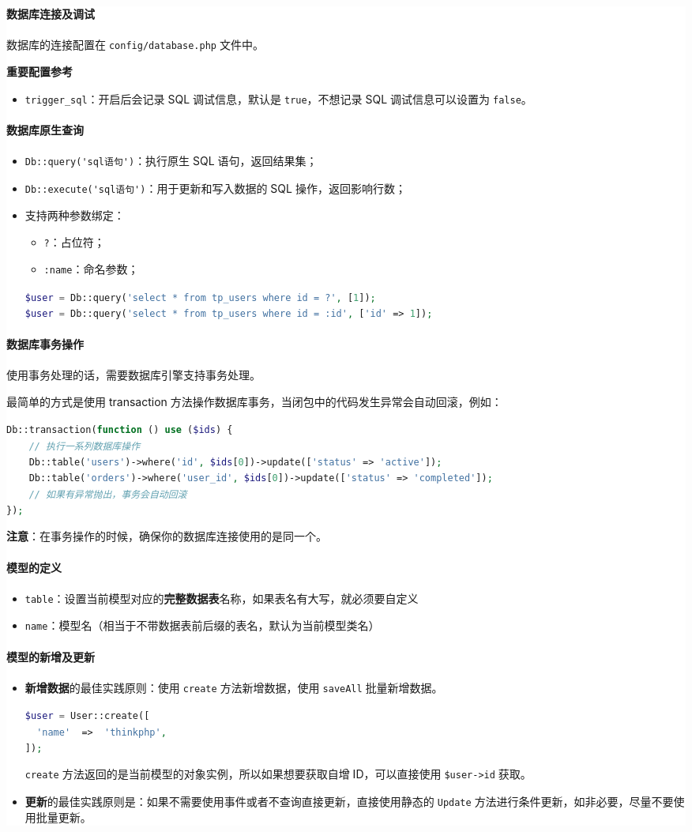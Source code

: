 #### 数据库连接及调试

数据库的连接配置在 `config/database.php` 文件中。

**重要配置参考**

- `trigger_sql`：开启后会记录 SQL 调试信息，默认是 `true`，不想记录 SQL 调试信息可以设置为 `false`。

#### 数据库原生查询

- `Db::query('sql语句')`：执行原生 SQL 语句，返回结果集；

- `Db::execute('sql语句')`：用于更新和写入数据的 SQL 操作，返回影响行数；

- 支持两种参数绑定：

  - `?`：占位符；

  - `:name`：命名参数；

  ```php
  $user = Db::query('select * from tp_users where id = ?', [1]);
  $user = Db::query('select * from tp_users where id = :id', ['id' => 1]);
  ```

#### 数据库事务操作

使用事务处理的话，需要数据库引擎支持事务处理。

最简单的方式是使用 transaction 方法操作数据库事务，当闭包中的代码发生异常会自动回滚，例如：

```php
Db::transaction(function () use ($ids) {
    // 执行一系列数据库操作
    Db::table('users')->where('id', $ids[0])->update(['status' => 'active']);
    Db::table('orders')->where('user_id', $ids[0])->update(['status' => 'completed']);
    // 如果有异常抛出，事务会自动回滚
});
```

**注意**：在事务操作的时候，确保你的数据库连接使用的是同一个。

#### 模型的定义

- `table`：设置当前模型对应的**完整数据表**名称，如果表名有大写，就必须要自定义

- `name`：模型名（相当于不带数据表前后缀的表名，默认为当前模型类名）

#### 模型的新增及更新

- **新增数据**的最佳实践原则：使用 `create` 方法新增数据，使用 `saveAll` 批量新增数据。

  ```php
  $user = User::create([
    'name'  =>  'thinkphp',
  ]);
  ```

  `create` 方法返回的是当前模型的对象实例，所以如果想要获取自增 ID，可以直接使用 `$user->id` 获取。

- **更新**的最佳实践原则是：如果不需要使用事件或者不查询直接更新，直接使用静态的 `Update` 方法进行条件更新，如非必要，尽量不要使用批量更新。
